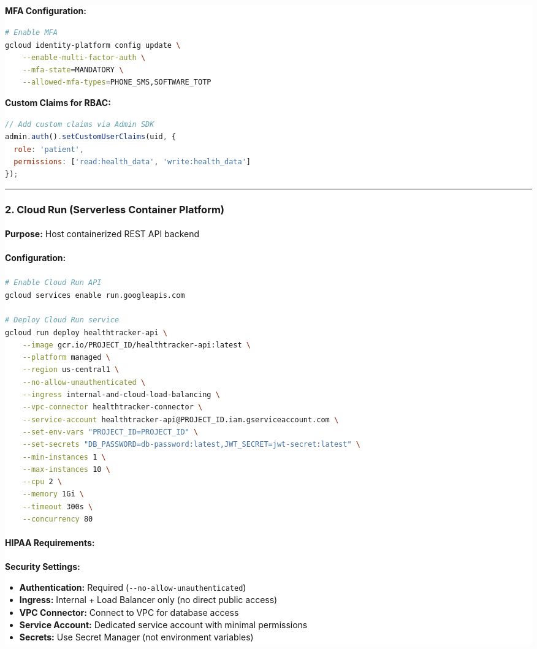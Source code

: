 **MFA Configuration:**
```bash
# Enable MFA
gcloud identity-platform config update \
    --enable-multi-factor-auth \
    --mfa-state=MANDATORY \
    --allowed-mfa-types=PHONE_SMS,SOFTWARE_TOTP
```

**Custom Claims for RBAC:**
```javascript
// Add custom claims via Admin SDK
admin.auth().setCustomUserClaims(uid, {
  role: 'patient',
  permissions: ['read:health_data', 'write:health_data']
});
```

---

### 2. Cloud Run (Serverless Container Platform)

**Purpose:** Host containerized REST API backend

#### Configuration:

```bash
# Enable Cloud Run API
gcloud services enable run.googleapis.com

# Deploy Cloud Run service
gcloud run deploy healthtracker-api \
    --image gcr.io/PROJECT_ID/healthtracker-api:latest \
    --platform managed \
    --region us-central1 \
    --no-allow-unauthenticated \
    --ingress internal-and-cloud-load-balancing \
    --vpc-connector healthtracker-connector \
    --service-account healthtracker-api@PROJECT_ID.iam.gserviceaccount.com \
    --set-env-vars "PROJECT_ID=PROJECT_ID" \
    --set-secrets "DB_PASSWORD=db-password:latest,JWT_SECRET=jwt-secret:latest" \
    --min-instances 1 \
    --max-instances 10 \
    --cpu 2 \
    --memory 1Gi \
    --timeout 300s \
    --concurrency 80
```

#### HIPAA Requirements:

**Security Settings:**
- **Authentication:** Required (`--no-allow-unauthenticated`)
- **Ingress:** Internal + Load Balancer only (no direct public access)
- **VPC Connector:** Connect to VPC for database access
- **Service Account:** Dedicated service account with minimal permissions
- **Secrets:** Use Secret Manager (not environment variables)
